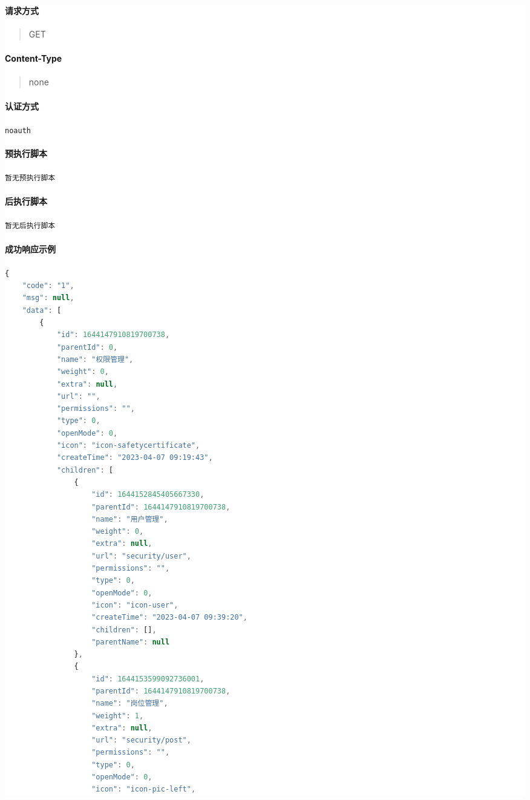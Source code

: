 #### 请求方式
> GET

#### Content-Type
> none

#### 认证方式
```text
noauth
```
#### 预执行脚本
```javascript
暂无预执行脚本
```
#### 后执行脚本
```javascript
暂无后执行脚本
```
#### 成功响应示例
```javascript
{
	"code": "1",
	"msg": null,
	"data": [
		{
			"id": 1644147910819700738,
			"parentId": 0,
			"name": "权限管理",
			"weight": 0,
			"extra": null,
			"url": "",
			"permissions": "",
			"type": 0,
			"openMode": 0,
			"icon": "icon-safetycertificate",
			"createTime": "2023-04-07 09:19:43",
			"children": [
				{
					"id": 1644152845405667330,
					"parentId": 1644147910819700738,
					"name": "用户管理",
					"weight": 0,
					"extra": null,
					"url": "security/user",
					"permissions": "",
					"type": 0,
					"openMode": 0,
					"icon": "icon-user",
					"createTime": "2023-04-07 09:39:20",
					"children": [],
					"parentName": null
				},
				{
					"id": 1644153599092736001,
					"parentId": 1644147910819700738,
					"name": "岗位管理",
					"weight": 1,
					"extra": null,
					"url": "security/post",
					"permissions": "",
					"type": 0,
					"openMode": 0,
					"icon": "icon-pic-left",
```
